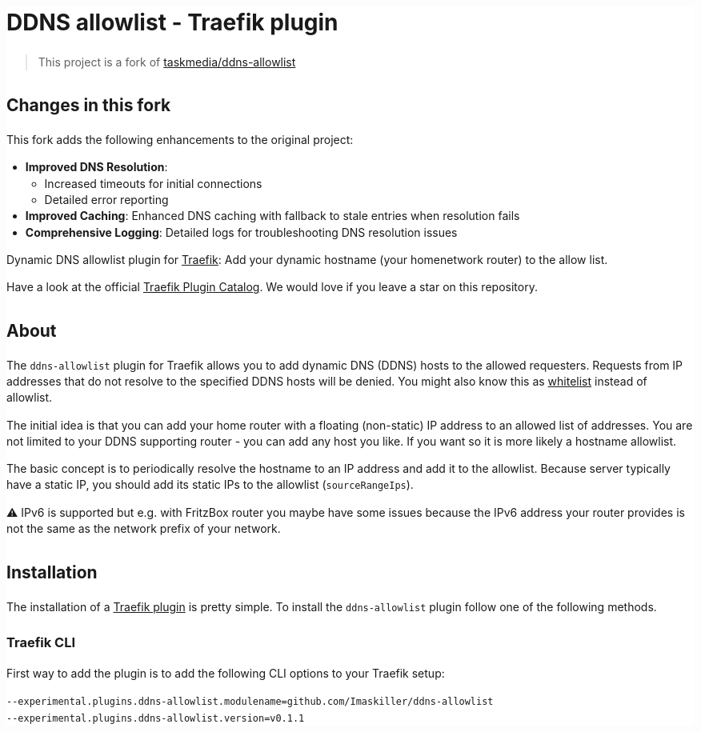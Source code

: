 # DDNS allowlist - Traefik plugin

> This project is a fork of [taskmedia/ddns-allowlist](https://github.com/taskmedia/ddns-allowlist)

## Changes in this fork

This fork adds the following enhancements to the original project:

- **Improved DNS Resolution**:
  - Increased timeouts for initial connections
  - Detailed error reporting
- **Improved Caching**: Enhanced DNS caching with fallback to stale entries when resolution fails
- **Comprehensive Logging**: Detailed logs for troubleshooting DNS resolution issues

Dynamic DNS allowlist plugin for [Traefik](https://doc.traefik.io/traefik): Add your dynamic hostname (your homenetwork router) to the allow list.

Have a look at the official [Traefik Plugin Catalog](https://plugins.traefik.io/plugins/66fef7d4573cd7803d65cb12/ddns-allowlist).
We would love if you leave a star on this repository.

## About

The `ddns-allowlist` plugin for Traefik allows you to add dynamic DNS (DDNS) hosts to the allowed requesters.
Requests from IP addresses that do not resolve to the specified DDNS hosts will be denied.
You might also know this as [whitelist](https://inclusivenaming.org/word-lists/tier-1/whitelist/) instead of allowlist.

The initial idea is that you can add your home router with a floating (non-static) IP address to an allowed list of addresses.
You are not limited to your DDNS supporting router - you can add any host you like.
If you want so it is more likely a hostname allowlist.

The basic concept is to periodically resolve the hostname to an IP address and add it to the allowlist.
Because server typically have a static IP, you should add its static IPs to the allowlist (`sourceRangeIps`).

:warning: IPv6 is supported but e.g. with FritzBox router you maybe have some issues because the IPv6 address your router provides is not the same as the network prefix of your network.

## Installation

The installation of a [Traefik plugin](https://doc.traefik.io/traefik/plugins/) is pretty simple.
To install the `ddns-allowlist` plugin follow one of the following methods.

### Traefik CLI

First way to add the plugin is to add the following CLI options to your Traefik setup:

```bash
--experimental.plugins.ddns-allowlist.modulename=github.com/Imaskiller/ddns-allowlist
--experimental.plugins.ddns-allowlist.version=v0.1.1
```

